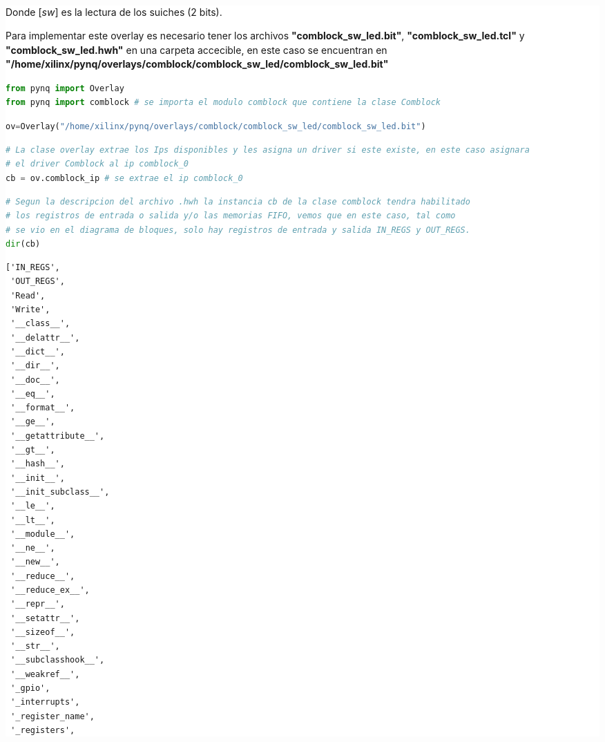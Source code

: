 Donde $[sw]$ es la lectura de los suiches ($2$ bits).

Para implementar este overlay es necesario tener los archivos **"comblock_sw_led.bit"**, **"comblock_sw_led.tcl"** y **"comblock_sw_led.hwh"** en una carpeta accecible, en este caso se encuentran en **"/home/xilinx/pynq/overlays/comblock/comblock_sw_led/comblock_sw_led.bit"**


```python
from pynq import Overlay
from pynq import comblock # se importa el modulo comblock que contiene la clase Comblock
```




```python
ov=Overlay("/home/xilinx/pynq/overlays/comblock/comblock_sw_led/comblock_sw_led.bit")
```


```python
# La clase overlay extrae los Ips disponibles y les asigna un driver si este existe, en este caso asignara 
# el driver Comblock al ip comblock_0
cb = ov.comblock_ip # se extrae el ip comblock_0
```


```python
# Segun la descripcion del archivo .hwh la instancia cb de la clase comblock tendra habilitado
# los registros de entrada o salida y/o las memorias FIFO, vemos que en este caso, tal como
# se vio en el diagrama de bloques, solo hay registros de entrada y salida IN_REGS y OUT_REGS.
dir(cb)
```




    ['IN_REGS',
     'OUT_REGS',
     'Read',
     'Write',
     '__class__',
     '__delattr__',
     '__dict__',
     '__dir__',
     '__doc__',
     '__eq__',
     '__format__',
     '__ge__',
     '__getattribute__',
     '__gt__',
     '__hash__',
     '__init__',
     '__init_subclass__',
     '__le__',
     '__lt__',
     '__module__',
     '__ne__',
     '__new__',
     '__reduce__',
     '__reduce_ex__',
     '__repr__',
     '__setattr__',
     '__sizeof__',
     '__str__',
     '__subclasshook__',
     '__weakref__',
     '_gpio',
     '_interrupts',
     '_register_name',
     '_registers',